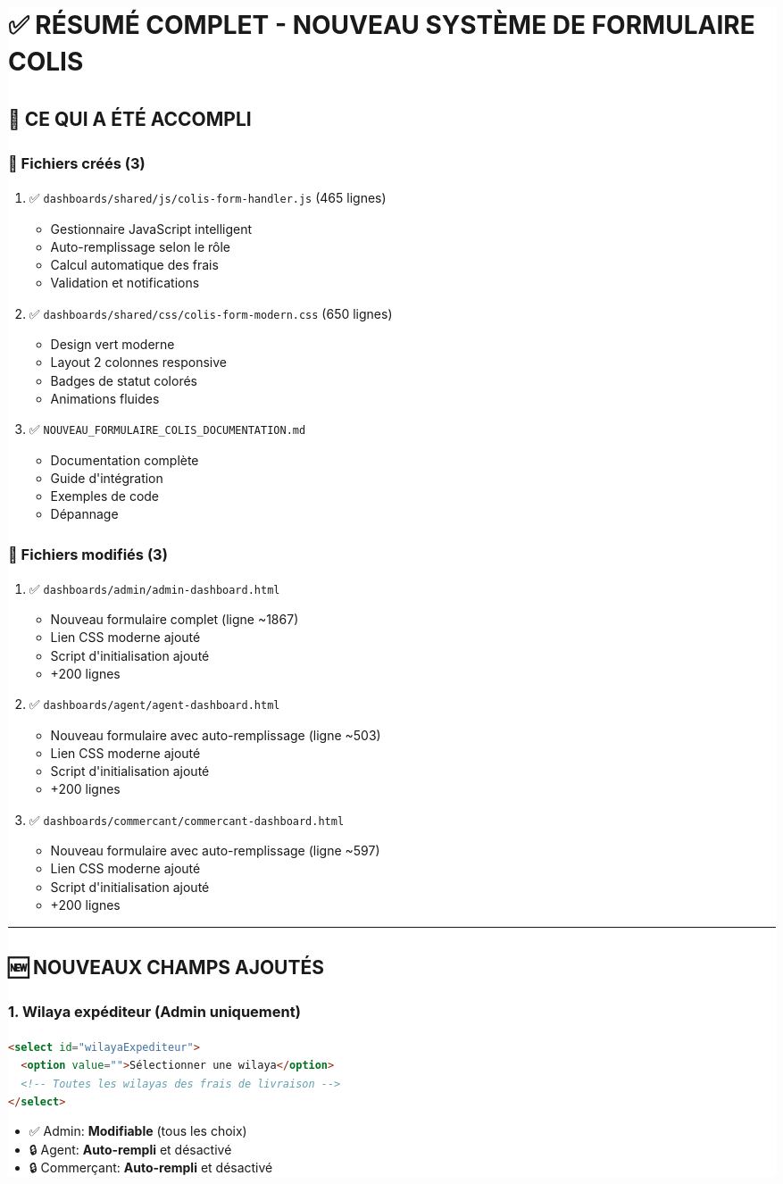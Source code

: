 # ✅ RÉSUMÉ COMPLET - NOUVEAU SYSTÈME DE FORMULAIRE COLIS

## 🎉 CE QUI A ÉTÉ ACCOMPLI

### **📁 Fichiers créés (3)**
1. ✅ `dashboards/shared/js/colis-form-handler.js` (465 lignes)
   - Gestionnaire JavaScript intelligent
   - Auto-remplissage selon le rôle
   - Calcul automatique des frais
   - Validation et notifications

2. ✅ `dashboards/shared/css/colis-form-modern.css` (650 lignes)
   - Design vert moderne
   - Layout 2 colonnes responsive
   - Badges de statut colorés
   - Animations fluides

3. ✅ `NOUVEAU_FORMULAIRE_COLIS_DOCUMENTATION.md`
   - Documentation complète
   - Guide d'intégration
   - Exemples de code
   - Dépannage

### **📝 Fichiers modifiés (3)**
1. ✅ `dashboards/admin/admin-dashboard.html`
   - Nouveau formulaire complet (ligne ~1867)
   - Lien CSS moderne ajouté
   - Script d'initialisation ajouté
   - +200 lignes

2. ✅ `dashboards/agent/agent-dashboard.html`
   - Nouveau formulaire avec auto-remplissage (ligne ~503)
   - Lien CSS moderne ajouté
   - Script d'initialisation ajouté
   - +200 lignes

3. ✅ `dashboards/commercant/commercant-dashboard.html`
   - Nouveau formulaire avec auto-remplissage (ligne ~597)
   - Lien CSS moderne ajouté
   - Script d'initialisation ajouté
   - +200 lignes

---

## 🆕 NOUVEAUX CHAMPS AJOUTÉS

### **1. Wilaya expéditeur** (Admin uniquement)
```html
<select id="wilayaExpediteur">
  <option value="">Sélectionner une wilaya</option>
  <!-- Toutes les wilayas des frais de livraison -->
</select>
```
- ✅ Admin: **Modifiable** (tous les choix)
- 🔒 Agent: **Auto-rempli** et désactivé
- 🔒 Commerçant: **Auto-rempli** et désactivé
